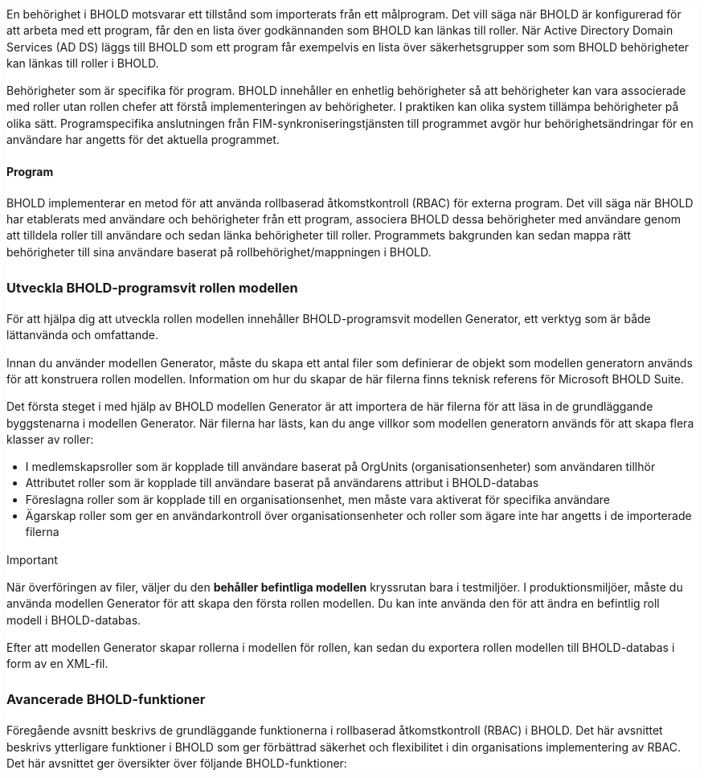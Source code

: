 En behörighet i BHOLD motsvarar ett tillstånd som importerats från ett målprogram. Det vill säga när BHOLD är konfigurerad för att arbeta med ett program, får den en lista över godkännanden som BHOLD kan länkas till roller. När Active Directory Domain Services (AD DS) läggs till BHOLD som ett program får exempelvis en lista över säkerhetsgrupper som som BHOLD behörigheter kan länkas till roller i BHOLD.

Behörigheter som är specifika för program. BHOLD innehåller en enhetlig behörigheter så att behörigheter kan vara associerade med roller utan rollen chefer att förstå implementeringen av behörigheter. I praktiken kan olika system tillämpa behörigheter på olika sätt. Programspecifika anslutningen från FIM-synkroniseringstjänsten till programmet avgör hur behörighetsändringar för en användare har angetts för det aktuella programmet. 

#### <a name="applications"></a>Program

BHOLD implementerar en metod för att använda rollbaserad åtkomstkontroll (RBAC) för externa program. Det vill säga när BHOLD har etablerats med användare och behörigheter från ett program, associera BHOLD dessa behörigheter med användare genom att tilldela roller till användare och sedan länka behörigheter till roller. Programmets bakgrunden kan sedan mappa rätt behörigheter till sina användare baserat på rollbehörighet/mappningen i BHOLD.

### <a name="developing-the-bhold-suite-role-model"></a>Utveckla BHOLD-programsvit rollen modellen

För att hjälpa dig att utveckla rollen modellen innehåller BHOLD-programsvit modellen Generator, ett verktyg som är både lättanvända och omfattande.

Innan du använder modellen Generator, måste du skapa ett antal filer som definierar de objekt som modellen generatorn används för att konstruera rollen modellen. Information om hur du skapar de här filerna finns teknisk referens för Microsoft BHOLD Suite.

Det första steget i med hjälp av BHOLD modellen Generator är att importera de här filerna för att läsa in de grundläggande byggstenarna i modellen Generator. När filerna har lästs, kan du ange villkor som modellen generatorn används för att skapa flera klasser av roller:

- I medlemskapsroller som är kopplade till användare baserat på OrgUnits (organisationsenheter) som användaren tillhör
- Attributet roller som är kopplade till användare baserat på användarens attribut i BHOLD-databas
- Föreslagna roller som är kopplade till en organisationsenhet, men måste vara aktiverat för specifika användare
- Ägarskap roller som ger en användarkontroll över organisationsenheter och roller som ägare inte har angetts i de importerade filerna

>[!Important]
När överföringen av filer, väljer du den **behåller befintliga modellen** kryssrutan bara i testmiljöer. I produktionsmiljöer, måste du använda modellen Generator för att skapa den första rollen modellen. Du kan inte använda den för att ändra en befintlig roll modell i BHOLD-databas.

Efter att modellen Generator skapar rollerna i modellen för rollen, kan sedan du exportera rollen modellen till BHOLD-databas i form av en XML-fil.

### <a name="advanced-bhold-features"></a>Avancerade BHOLD-funktioner

Föregående avsnitt beskrivs de grundläggande funktionerna i rollbaserad åtkomstkontroll (RBAC) i BHOLD. Det här avsnittet beskrivs ytterligare funktioner i BHOLD som ger förbättrad säkerhet och flexibilitet i din organisations implementering av RBAC. Det här avsnittet ger översikter över följande BHOLD-funktioner:
